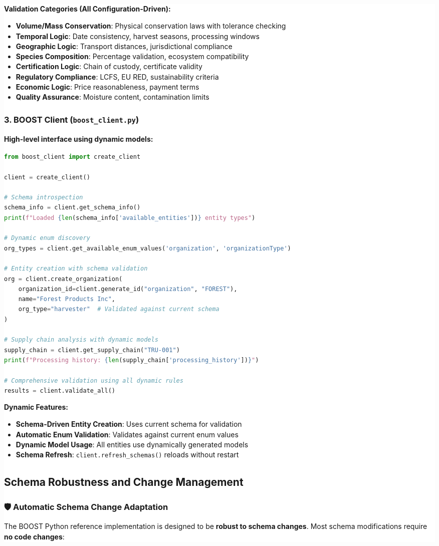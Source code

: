 **Validation Categories (All Configuration-Driven):**
- **Volume/Mass Conservation**: Physical conservation laws with tolerance checking
- **Temporal Logic**: Date consistency, harvest seasons, processing windows
- **Geographic Logic**: Transport distances, jurisdictional compliance
- **Species Composition**: Percentage validation, ecosystem compatibility
- **Certification Logic**: Chain of custody, certificate validity
- **Regulatory Compliance**: LCFS, EU RED, sustainability criteria
- **Economic Logic**: Price reasonableness, payment terms
- **Quality Assurance**: Moisture content, contamination limits

### 3. BOOST Client (`boost_client.py`)

**High-level interface using dynamic models:**

```python
from boost_client import create_client

client = create_client()

# Schema introspection
schema_info = client.get_schema_info()
print(f"Loaded {len(schema_info['available_entities'])} entity types")

# Dynamic enum discovery
org_types = client.get_available_enum_values('organization', 'organizationType')

# Entity creation with schema validation
org = client.create_organization(
    organization_id=client.generate_id("organization", "FOREST"),
    name="Forest Products Inc",
    org_type="harvester"  # Validated against current schema
)

# Supply chain analysis with dynamic models
supply_chain = client.get_supply_chain("TRU-001")
print(f"Processing history: {len(supply_chain['processing_history'])}")

# Comprehensive validation using all dynamic rules
results = client.validate_all()
```

**Dynamic Features:**
- **Schema-Driven Entity Creation**: Uses current schema for validation
- **Automatic Enum Validation**: Validates against current enum values
- **Dynamic Model Usage**: All entities use dynamically generated models
- **Schema Refresh**: `client.refresh_schemas()` reloads without restart

## Schema Robustness and Change Management

### 🛡️ Automatic Schema Change Adaptation

The BOOST Python reference implementation is designed to be **robust to schema changes**. Most schema modifications require **no code changes**:
